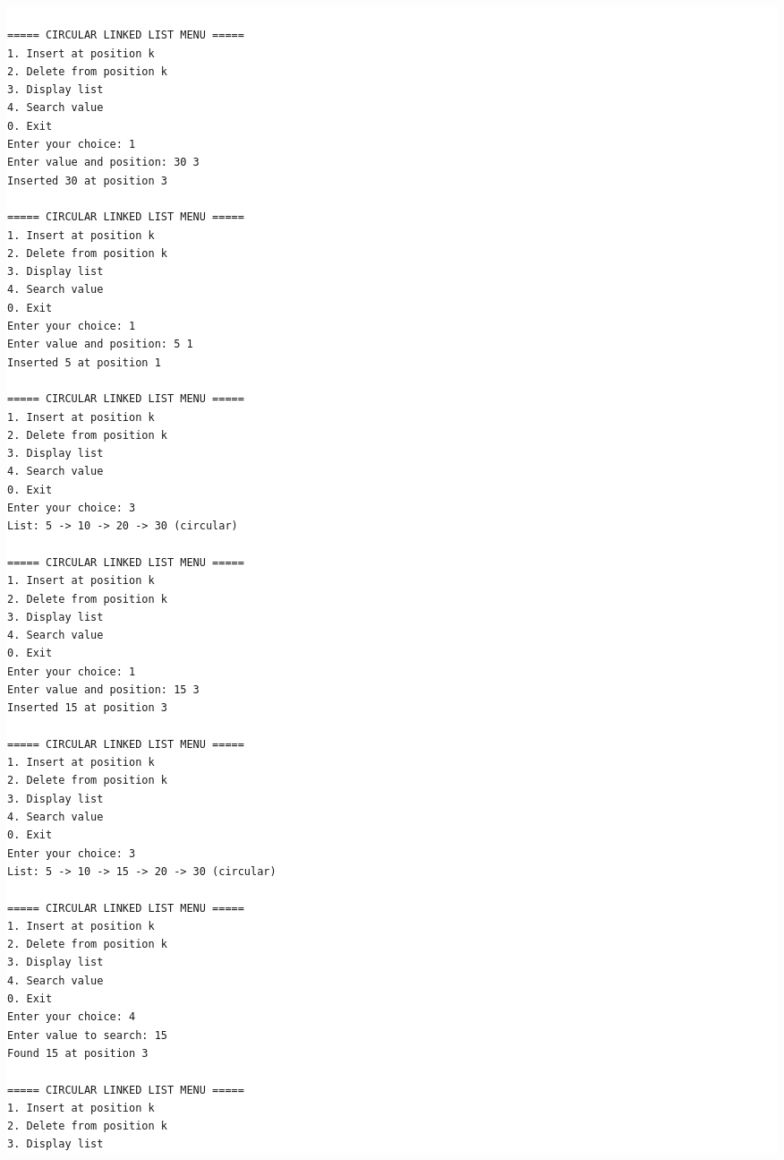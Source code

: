 ```

===== CIRCULAR LINKED LIST MENU =====
1. Insert at position k
2. Delete from position k
3. Display list
4. Search value
0. Exit
Enter your choice: 1
Enter value and position: 30 3
Inserted 30 at position 3

===== CIRCULAR LINKED LIST MENU =====
1. Insert at position k
2. Delete from position k
3. Display list
4. Search value
0. Exit
Enter your choice: 1
Enter value and position: 5 1
Inserted 5 at position 1

===== CIRCULAR LINKED LIST MENU =====
1. Insert at position k
2. Delete from position k
3. Display list
4. Search value
0. Exit
Enter your choice: 3
List: 5 -> 10 -> 20 -> 30 (circular)

===== CIRCULAR LINKED LIST MENU =====
1. Insert at position k
2. Delete from position k
3. Display list
4. Search value
0. Exit
Enter your choice: 1
Enter value and position: 15 3
Inserted 15 at position 3

===== CIRCULAR LINKED LIST MENU =====
1. Insert at position k
2. Delete from position k
3. Display list
4. Search value
0. Exit
Enter your choice: 3
List: 5 -> 10 -> 15 -> 20 -> 30 (circular)

===== CIRCULAR LINKED LIST MENU =====
1. Insert at position k
2. Delete from position k
3. Display list
4. Search value
0. Exit
Enter your choice: 4
Enter value to search: 15
Found 15 at position 3

===== CIRCULAR LINKED LIST MENU =====
1. Insert at position k
2. Delete from position k
3. Display list
```